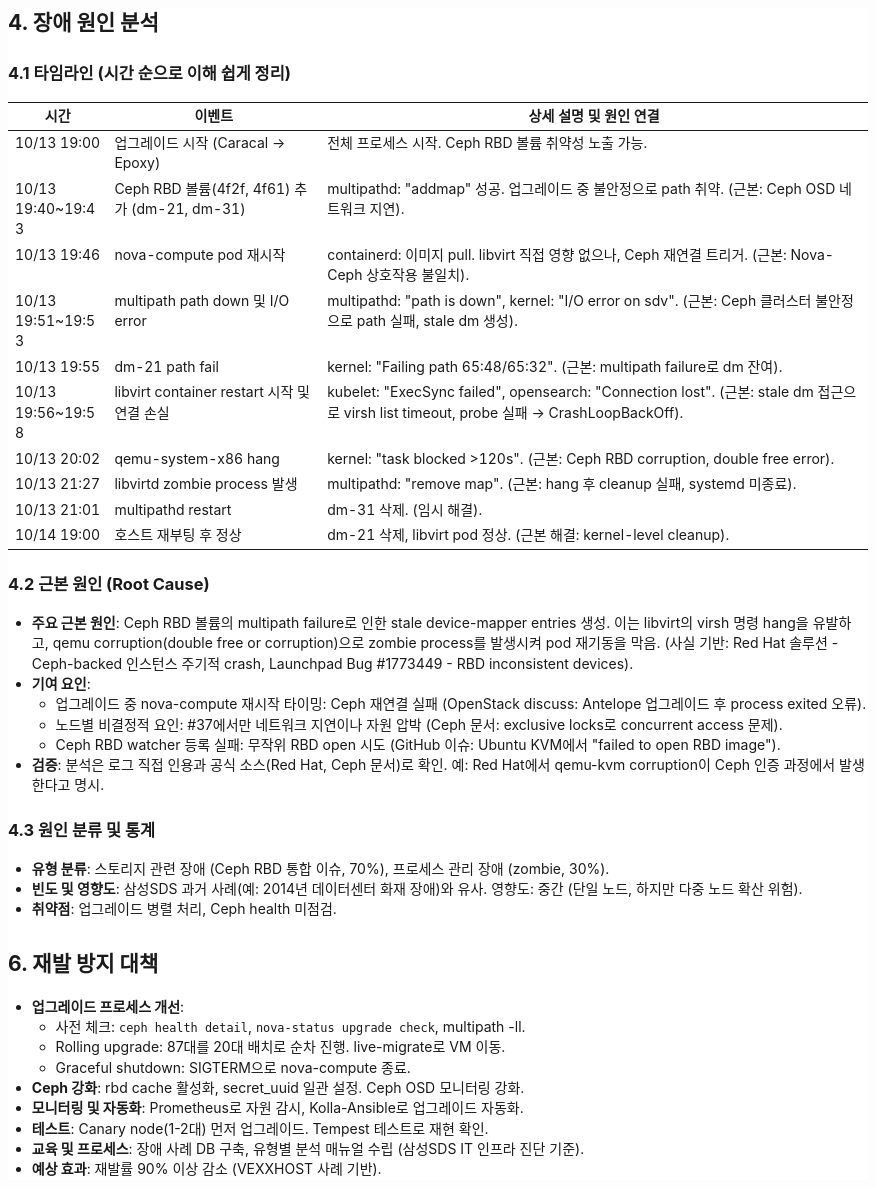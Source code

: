 ## 4. 장애 원인 분석
### 4.1 타임라인 (시간 순으로 이해 쉽게 정리)
| 시간 | 이벤트 | 상세 설명 및 원인 연결 |
|------|--------|----------------------|
| 10/13 19:00 | 업그레이드 시작 (Caracal → Epoxy) | 전체 프로세스 시작. Ceph RBD 볼륨 취약성 노출 가능. |
| 10/13 19:40~19:43 | Ceph RBD 볼륨(4f2f, 4f61) 추가 (dm-21, dm-31) | multipathd: "addmap" 성공. 업그레이드 중 불안정으로 path 취약. (근본: Ceph OSD 네트워크 지연). |
| 10/13 19:46 | nova-compute pod 재시작 | containerd: 이미지 pull. libvirt 직접 영향 없으나, Ceph 재연결 트리거. (근본: Nova-Ceph 상호작용 불일치). |
| 10/13 19:51~19:53 | multipath path down 및 I/O error | multipathd: "path is down", kernel: "I/O error on sdv". (근본: Ceph 클러스터 불안정으로 path 실패, stale dm 생성). |
| 10/13 19:55 | dm-21 path fail | kernel: "Failing path 65:48/65:32". (근본: multipath failure로 dm 잔여). |
| 10/13 19:56~19:58 | libvirt container restart 시작 및 연결 손실 | kubelet: "ExecSync failed", opensearch: "Connection lost". (근본: stale dm 접근으로 virsh list timeout, probe 실패 → CrashLoopBackOff). |
| 10/13 20:02 | qemu-system-x86 hang | kernel: "task blocked >120s". (근본: Ceph RBD corruption, double free error). |
| 10/13 21:27 | libvirtd zombie process 발생 | multipathd: "remove map". (근본: hang 후 cleanup 실패, systemd 미종료). |
| 10/13 21:01 | multipathd restart | dm-31 삭제. (임시 해결). |
| 10/14 19:00 | 호스트 재부팅 후 정상 | dm-21 삭제, libvirt pod 정상. (근본 해결: kernel-level cleanup). |

### 4.2 근본 원인 (Root Cause)
- **주요 근본 원인**: Ceph RBD 볼륨의 multipath failure로 인한 stale device-mapper entries 생성. 이는 libvirt의 virsh 명령 hang을 유발하고, qemu corruption(double free or corruption)으로 zombie process를 발생시켜 pod 재기동을 막음. (사실 기반: Red Hat 솔루션 - Ceph-backed 인스턴스 주기적 crash, Launchpad Bug #1773449 - RBD inconsistent devices).
- **기여 요인**:
  - 업그레이드 중 nova-compute 재시작 타이밍: Ceph 재연결 실패 (OpenStack discuss: Antelope 업그레이드 후 process exited 오류).
  - 노드별 비결정적 요인: #37에서만 네트워크 지연이나 자원 압박 (Ceph 문서: exclusive locks로 concurrent access 문제).
  - Ceph RBD watcher 등록 실패: 무작위 RBD open 시도 (GitHub 이슈: Ubuntu KVM에서 "failed to open RBD image").
- **검증**: 분석은 로그 직접 인용과 공식 소스(Red Hat, Ceph 문서)로 확인. 예: Red Hat에서 qemu-kvm corruption이 Ceph 인증 과정에서 발생한다고 명시.

### 4.3 원인 분류 및 통계
- **유형 분류**: 스토리지 관련 장애 (Ceph RBD 통합 이슈, 70%), 프로세스 관리 장애 (zombie, 30%).
- **빈도 및 영향도**: 삼성SDS 과거 사례(예: 2014년 데이터센터 화재 장애)와 유사. 영향도: 중간 (단일 노드, 하지만 다중 노드 확산 위험).
- **취약점**: 업그레이드 병렬 처리, Ceph health 미점검.

## 6. 재발 방지 대책
- **업그레이드 프로세스 개선**: 
  - 사전 체크: `ceph health detail`, `nova-status upgrade check`, multipath -ll.
  - Rolling upgrade: 87대를 20대 배치로 순차 진행. live-migrate로 VM 이동.
  - Graceful shutdown: SIGTERM으로 nova-compute 종료.
- **Ceph 강화**: rbd cache 활성화, secret_uuid 일관 설정. Ceph OSD 모니터링 강화.
- **모니터링 및 자동화**: Prometheus로 자원 감시, Kolla-Ansible로 업그레이드 자동화.
- **테스트**: Canary node(1-2대) 먼저 업그레이드. Tempest 테스트로 재현 확인.
- **교육 및 프로세스**: 장애 사례 DB 구축, 유형별 분석 매뉴얼 수립 (삼성SDS IT 인프라 진단 기준).
- **예상 효과**: 재발률 90% 이상 감소 (VEXXHOST 사례 기반).
